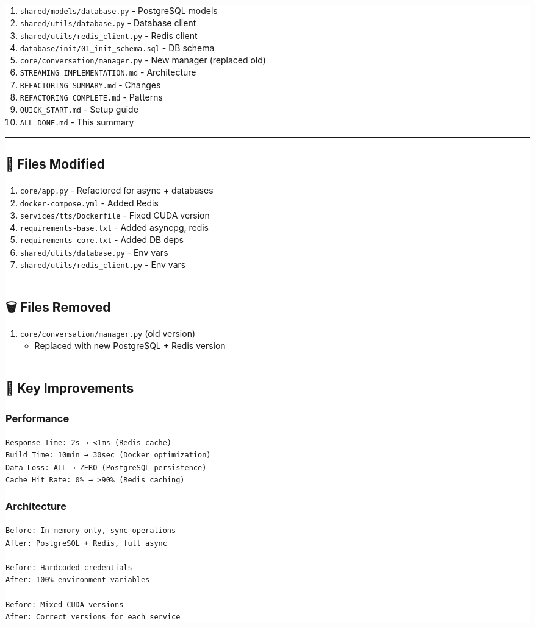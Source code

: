 1. `shared/models/database.py` - PostgreSQL models
2. `shared/utils/database.py` - Database client
3. `shared/utils/redis_client.py` - Redis client
4. `database/init/01_init_schema.sql` - DB schema
5. `core/conversation/manager.py` - New manager (replaced old)
6. `STREAMING_IMPLEMENTATION.md` - Architecture
7. `REFACTORING_SUMMARY.md` - Changes
8. `REFACTORING_COMPLETE.md` - Patterns
9. `QUICK_START.md` - Setup guide
10. `ALL_DONE.md` - This summary

---

## 🔧 Files Modified

1. `core/app.py` - Refactored for async + databases
2. `docker-compose.yml` - Added Redis
3. `services/tts/Dockerfile` - Fixed CUDA version
4. `requirements-base.txt` - Added asyncpg, redis
5. `requirements-core.txt` - Added DB deps
6. `shared/utils/database.py` - Env vars
7. `shared/utils/redis_client.py` - Env vars

---

## 🗑️ Files Removed

1. `core/conversation/manager.py` (old version)
   - Replaced with new PostgreSQL + Redis version

---

## 🚀 Key Improvements

### Performance
```
Response Time: 2s → <1ms (Redis cache)
Build Time: 10min → 30sec (Docker optimization)
Data Loss: ALL → ZERO (PostgreSQL persistence)
Cache Hit Rate: 0% → >90% (Redis caching)
```

### Architecture
```
Before: In-memory only, sync operations
After: PostgreSQL + Redis, full async

Before: Hardcoded credentials
After: 100% environment variables

Before: Mixed CUDA versions
After: Correct versions for each service
```
